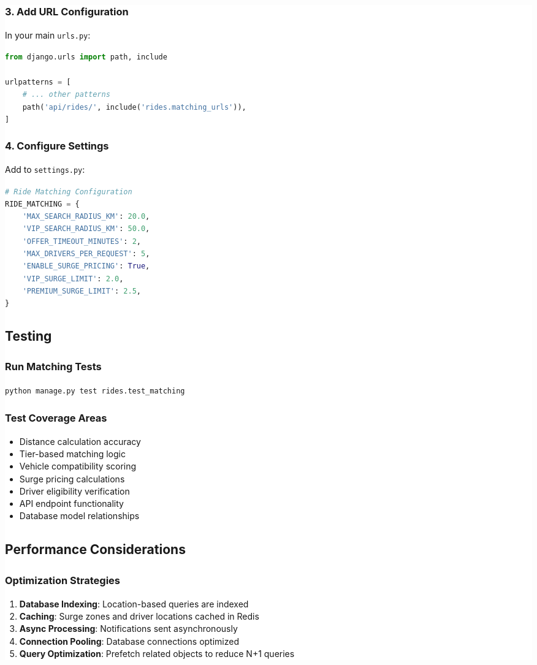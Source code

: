 ### 3. Add URL Configuration
In your main `urls.py`:
```python
from django.urls import path, include

urlpatterns = [
    # ... other patterns
    path('api/rides/', include('rides.matching_urls')),
]
```

### 4. Configure Settings
Add to `settings.py`:
```python
# Ride Matching Configuration
RIDE_MATCHING = {
    'MAX_SEARCH_RADIUS_KM': 20.0,
    'VIP_SEARCH_RADIUS_KM': 50.0,
    'OFFER_TIMEOUT_MINUTES': 2,
    'MAX_DRIVERS_PER_REQUEST': 5,
    'ENABLE_SURGE_PRICING': True,
    'VIP_SURGE_LIMIT': 2.0,
    'PREMIUM_SURGE_LIMIT': 2.5,
}
```

## Testing

### Run Matching Tests
```bash
python manage.py test rides.test_matching
```

### Test Coverage Areas
- Distance calculation accuracy
- Tier-based matching logic
- Vehicle compatibility scoring
- Surge pricing calculations
- Driver eligibility verification
- API endpoint functionality
- Database model relationships

## Performance Considerations

### Optimization Strategies
1. **Database Indexing**: Location-based queries are indexed
2. **Caching**: Surge zones and driver locations cached in Redis
3. **Async Processing**: Notifications sent asynchronously
4. **Connection Pooling**: Database connections optimized
5. **Query Optimization**: Prefetch related objects to reduce N+1 queries
